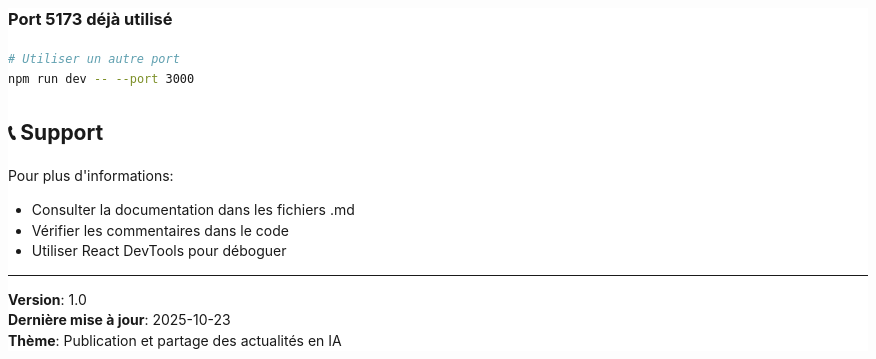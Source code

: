 ### Port 5173 déjà utilisé
```bash
# Utiliser un autre port
npm run dev -- --port 3000
```

## 📞 Support

Pour plus d'informations:
- Consulter la documentation dans les fichiers .md
- Vérifier les commentaires dans le code
- Utiliser React DevTools pour déboguer

---

**Version**: 1.0  
**Dernière mise à jour**: 2025-10-23  
**Thème**: Publication et partage des actualités en IA

